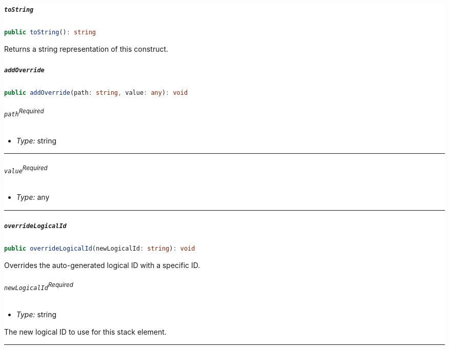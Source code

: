
##### `toString` <a name="toString" id="@cdktf/provider-azurerm.dataAzurermMonitorScheduledQueryRulesLog.DataAzurermMonitorScheduledQueryRulesLog.toString"></a>

```typescript
public toString(): string
```

Returns a string representation of this construct.

##### `addOverride` <a name="addOverride" id="@cdktf/provider-azurerm.dataAzurermMonitorScheduledQueryRulesLog.DataAzurermMonitorScheduledQueryRulesLog.addOverride"></a>

```typescript
public addOverride(path: string, value: any): void
```

###### `path`<sup>Required</sup> <a name="path" id="@cdktf/provider-azurerm.dataAzurermMonitorScheduledQueryRulesLog.DataAzurermMonitorScheduledQueryRulesLog.addOverride.parameter.path"></a>

- *Type:* string

---

###### `value`<sup>Required</sup> <a name="value" id="@cdktf/provider-azurerm.dataAzurermMonitorScheduledQueryRulesLog.DataAzurermMonitorScheduledQueryRulesLog.addOverride.parameter.value"></a>

- *Type:* any

---

##### `overrideLogicalId` <a name="overrideLogicalId" id="@cdktf/provider-azurerm.dataAzurermMonitorScheduledQueryRulesLog.DataAzurermMonitorScheduledQueryRulesLog.overrideLogicalId"></a>

```typescript
public overrideLogicalId(newLogicalId: string): void
```

Overrides the auto-generated logical ID with a specific ID.

###### `newLogicalId`<sup>Required</sup> <a name="newLogicalId" id="@cdktf/provider-azurerm.dataAzurermMonitorScheduledQueryRulesLog.DataAzurermMonitorScheduledQueryRulesLog.overrideLogicalId.parameter.newLogicalId"></a>

- *Type:* string

The new logical ID to use for this stack element.

---
